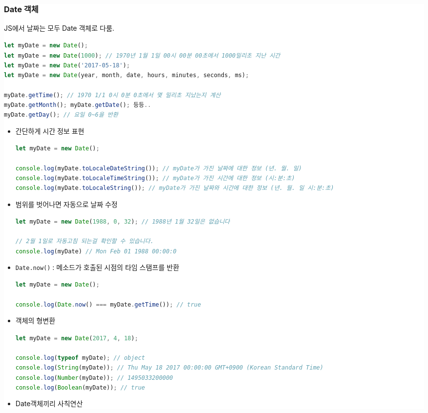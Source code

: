 ### Date 객체

JS에서 날짜는 모두 Date 객체로 다룸.

```jsx
let myDate = new Date();
let myDate = new Date(1000); // 1970년 1월 1일 00시 00분 00초에서 1000밀리초 지난 시간
let myDate = new Date('2017-05-18');
let myDate = new Date(year, month, date, hours, minutes, seconds, ms);

myDate.getTime(); // 1970 1/1 0시 0분 0초에서 몇 밀리초 지났는지 계산
myDate.getMonth(); myDate.getDate(); 등등..
myDate.getDay(); // 요일 0~6을 반환
```

- 간단하게 시간 정보 표현
    
    ```jsx
    let myDate = new Date();
    
    console.log(myDate.toLocaleDateString()); // myDate가 가진 날짜에 대한 정보 (년. 월. 일)
    console.log(myDate.toLocaleTimeString()); // myDate가 가진 시간에 대한 정보 (시:분:초)
    console.log(myDate.toLocaleString()); // myDate가 가진 날짜와 시간에 대한 정보 (년. 월. 일 시:분:초)
    ```
    

- 범위를 벗어나면 자동으로 날짜 수정
    
    ```jsx
    let myDate = new Date(1988, 0, 32); // 1988년 1월 32일은 없습니다
    
    // 2월 1일로 자동고침 되는걸 확인할 수 있습니다.
    console.log(myDate) // Mon Feb 01 1988 00:00:0
    ```
    

- `Date.now()` : 메소드가 호출된 시점의 타임 스탬프를 반환
    
    ```jsx
    let myDate = new Date();
    
    console.log(Date.now() === myDate.getTime()); // true
    ```
    

- 객체의 형변환
    
    ```jsx
    let myDate = new Date(2017, 4, 18);
    
    console.log(typeof myDate); // object
    console.log(String(myDate)); // Thu May 18 2017 00:00:00 GMT+0900 (Korean Standard Time)
    console.log(Number(myDate)); // 1495033200000
    console.log(Boolean(myDate)); // true
    
    ```
    

- Date객체끼리 사칙연산
    